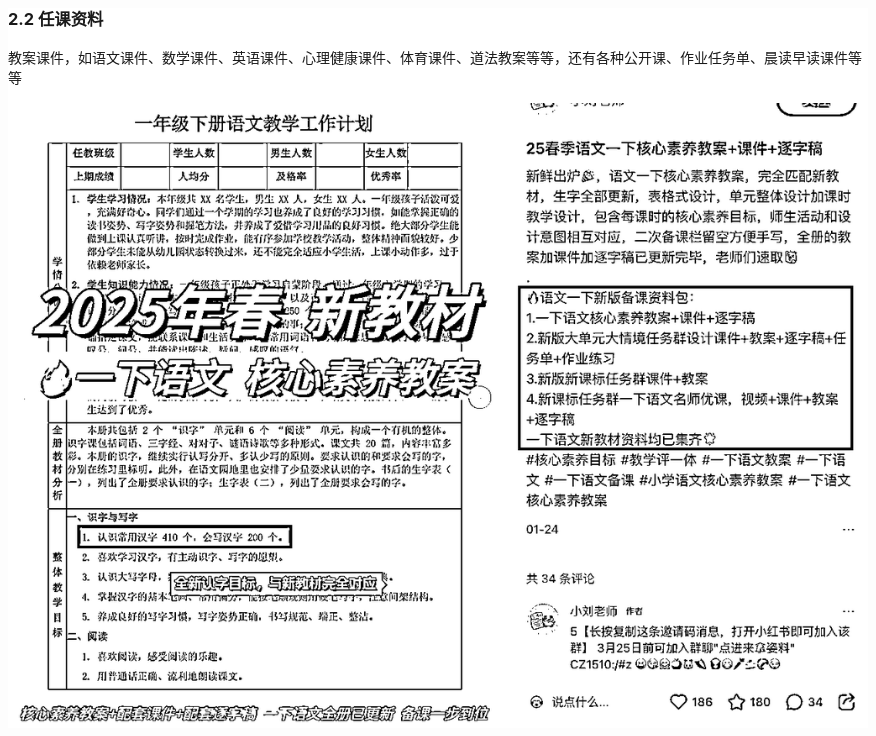 ### 2.2 任课资料

教案课件，如语文课件、数学课件、英语课件、心理健康课件、体育课件、道法教案等等，还有各种公开课、作业任务单、晨读早读课件等等

![](img/c5ff2149a73f773a7f58738109c10f8e.png)
